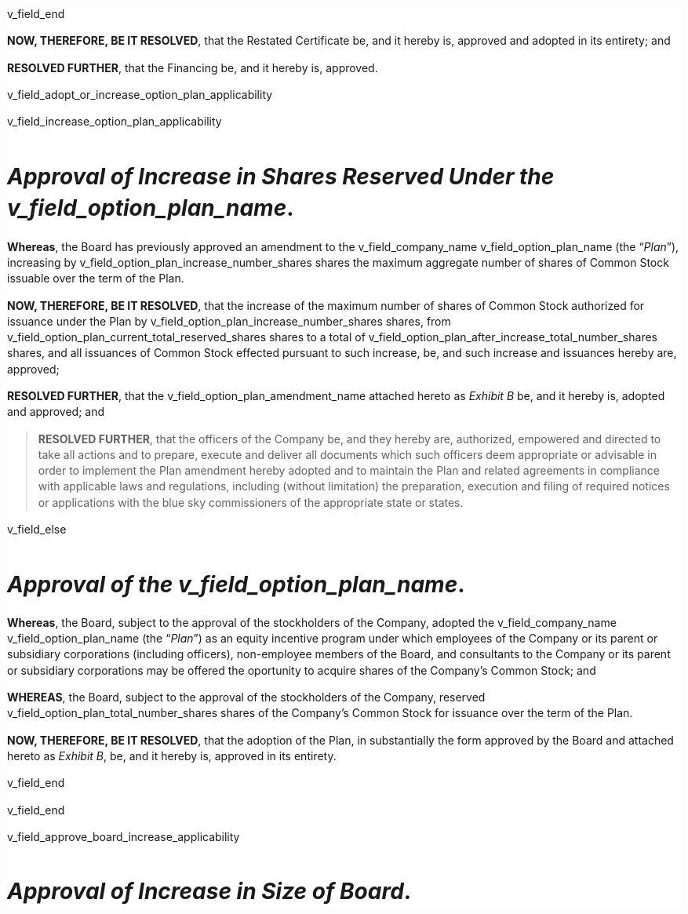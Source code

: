 v\_field\_end

**NOW, THEREFORE, BE IT RESOLVED**, that the Restated Certificate be, and it hereby is, approved and adopted in its entirety; and

**RESOLVED FURTHER**, that the Financing be, and it hereby is, approved.

v\_field\_adopt\_or\_increase\_option\_plan\_applicability

v\_field\_increase\_option\_plan\_applicability

*Approval of Increase in Shares Reserved Under the v\_field\_option\_plan\_name*.
=================================================================================

**Whereas**, the Board has previously approved an amendment to the v\_field\_company\_name v\_field\_option\_plan\_name (the “*Plan*”), increasing by v\_field\_option\_plan\_increase\_number\_shares shares the maximum aggregate number of shares of Common Stock issuable over the term of the Plan.

**NOW, THEREFORE, BE IT RESOLVED**, that the increase of the maximum number of shares of Common Stock authorized for issuance under the Plan by v\_field\_option\_plan\_increase\_number\_shares shares, from v\_field\_option\_plan\_current\_total\_reserved\_shares shares to a total of v\_field\_option\_plan\_after\_increase\_total\_number\_shares shares, and all issuances of Common Stock effected pursuant to such increase, be, and such increase and issuances hereby are, approved;

**RESOLVED FURTHER**, that the v\_field\_option\_plan\_amendment\_name attached hereto as *Exhibit B* be, and it hereby is, adopted and approved; and

> **RESOLVED FURTHER**, that the officers of the Company be, and they hereby are, authorized, empowered and directed to take all actions and to prepare, execute and deliver all documents which such officers deem appropriate or advisable in order to implement the Plan amendment hereby adopted and to maintain the Plan and related agreements in compliance with applicable laws and regulations, including (without limitation) the preparation, execution and filing of required notices or applications with the blue sky commissioners of the appropriate state or states.

v\_field\_else

*Approval of the v\_field\_option\_plan\_name*.
===============================================

**Whereas**, the Board, subject to the approval of the stockholders of the Company, adopted the v\_field\_company\_name v\_field\_option\_plan\_name (the “*Plan*”) as an equity incentive program under which employees of the Company or its parent or subsidiary corporations (including officers), non-employee members of the Board, and consultants to the Company or its parent or subsidiary corporations may be offered the oportunity to acquire shares of the Company’s Common Stock; and

**WHEREAS**, the Board, subject to the approval of the stockholders of the Company, reserved v\_field\_option\_plan\_total\_number\_shares shares of the Company’s Common Stock for issuance over the term of the Plan.

**NOW, THEREFORE, BE IT RESOLVED**, that the adoption of the Plan, in substantially the form approved by the Board and attached hereto as *Exhibit B*, be, and it hereby is, approved in its entirety.

v\_field\_end

v\_field\_end

v\_field\_approve\_board\_increase\_applicability

*Approval of Increase in Size of Board*.
========================================
